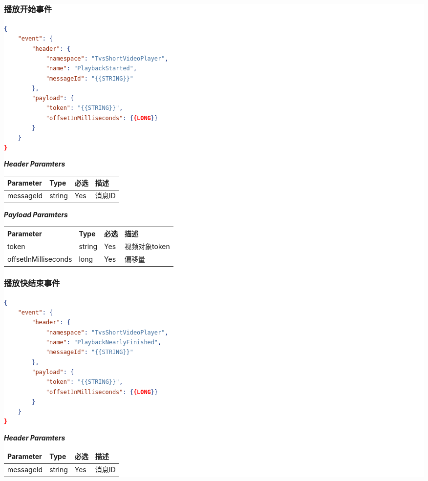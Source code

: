 ### 播放开始事件
```json
{
    "event": {
        "header": {
            "namespace": "TvsShortVideoPlayer",
            "name": "PlaybackStarted",
            "messageId": "{{STRING}}"
        },
        "payload": {
            "token": "{{STRING}}",
            "offsetInMilliseconds": {{LONG}}
        }
    }
}
```

***Header Paramters***

|	Parameter			|	Type		|	必选	|	描述								|
|	:-------------------	|	:--------	|	:-----	|	:--------------------------------	|
|	messageId			|	string	|	Yes	|	消息ID							|

***Payload Paramters***

|	Parameter					|	Type		|	必选	|	描述								|
|	:---------------------------	|	:--------	|	:-----	|	:--------------------------------	|
|	token						|	string	|	Yes	|	视频对象token				|
|	offsetInMilliseconds	|	long		|	Yes	|	偏移量							|

### 播放快结束事件
```json
{
    "event": {
        "header": {
            "namespace": "TvsShortVideoPlayer",
            "name": "PlaybackNearlyFinished",
            "messageId": "{{STRING}}"
        },
        "payload": {
            "token": "{{STRING}}",
            "offsetInMilliseconds": {{LONG}}
        }
    }
}
```

***Header Paramters***

|	Parameter			|	Type		|	必选	|	描述								|
|	:-------------------	|	:--------	|	:-----	|	:--------------------------------	|
|	messageId			|	string	|	Yes	|	消息ID							|
